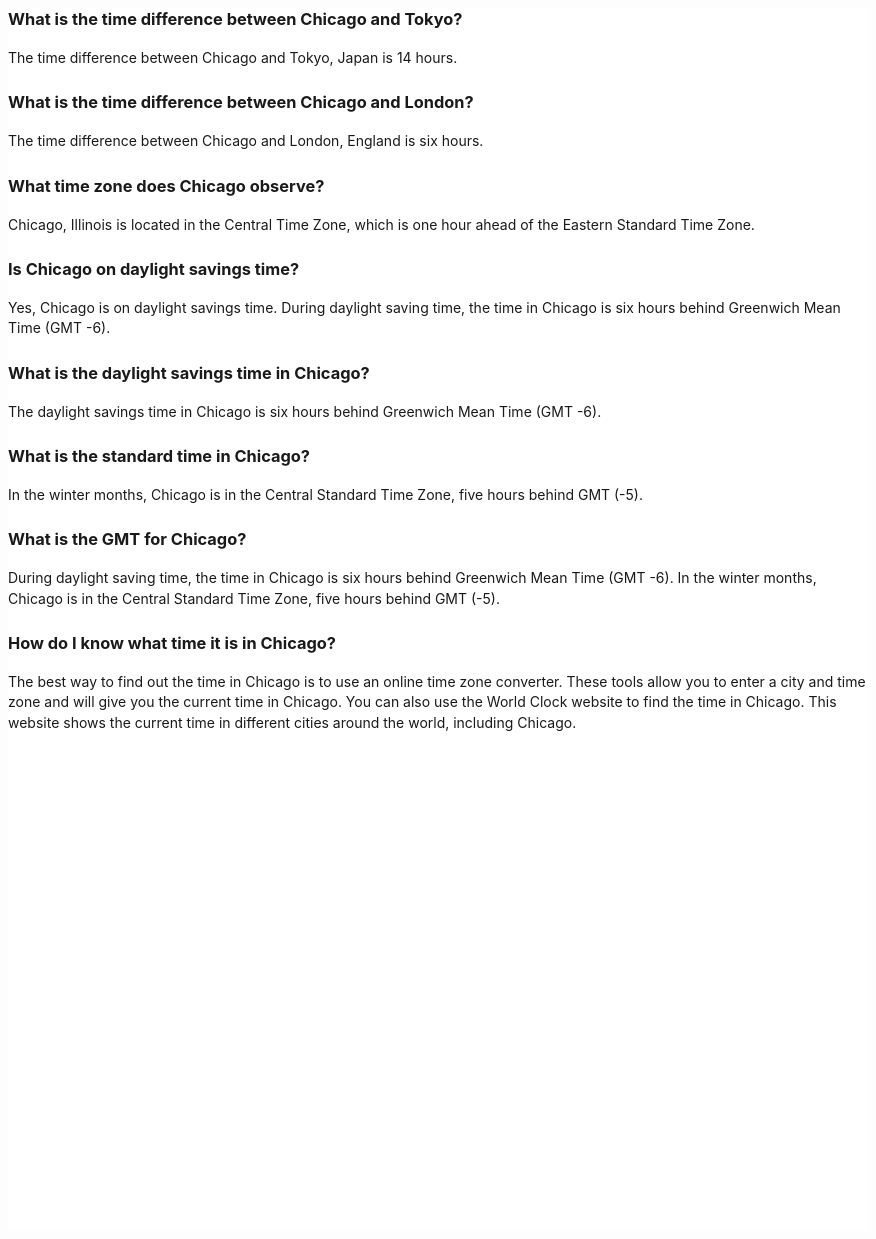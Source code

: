 <h3>What is the time difference between Chicago and Tokyo?</h3>

<p>The time difference between Chicago and Tokyo, Japan is 14 hours.</p>

<h3>What is the time difference between Chicago and London?</h3>

<p>The time difference between Chicago and London, England is six hours.</p>

<h3>What time zone does Chicago observe?</h3>

<p>Chicago, Illinois is located in the Central Time Zone, which is one hour ahead of the Eastern Standard Time Zone.</p>

<h3>Is Chicago on daylight savings time?</h3>

<p>Yes, Chicago is on daylight savings time. During daylight saving time, the time in Chicago is six hours behind Greenwich Mean Time (GMT -6).</p>

<h3>What is the daylight savings time in Chicago?</h3>

<p>The daylight savings time in Chicago is six hours behind Greenwich Mean Time (GMT -6).</p>

<h3>What is the standard time in Chicago?</h3>

<p>In the winter months, Chicago is in the Central Standard Time Zone, five hours behind GMT (-5).</p>

<h3>What is the GMT for Chicago?</h3>

<p>During daylight saving time, the time in Chicago is six hours behind Greenwich Mean Time (GMT -6). In the winter months, Chicago is in the Central Standard Time Zone, five hours behind GMT (-5).</p>

<h3>How do I know what time it is in Chicago?</h3>

<p>The best way to find out the time in Chicago is to use an online time zone converter. These tools allow you to enter a city and time zone and will give you the current time in Chicago. You can also use the World Clock website to find the time in Chicago. This website shows the current time in different cities around the world, including Chicago.</p>

<div style="position: relative; padding-bottom: 56.25%; overflow: hidden"><iframe src="https://www.youtube.com/embed/D3KvpunnXCg" frameborder="0" allow="accelerometer; autoplay; clipboard-write; encrypted-media; gyroscope; picture-in-picture; web-share" allowfullscreen style="position: absolute; top: 0; left: 0; width: 100%; height: 100%;"></iframe>
</div>